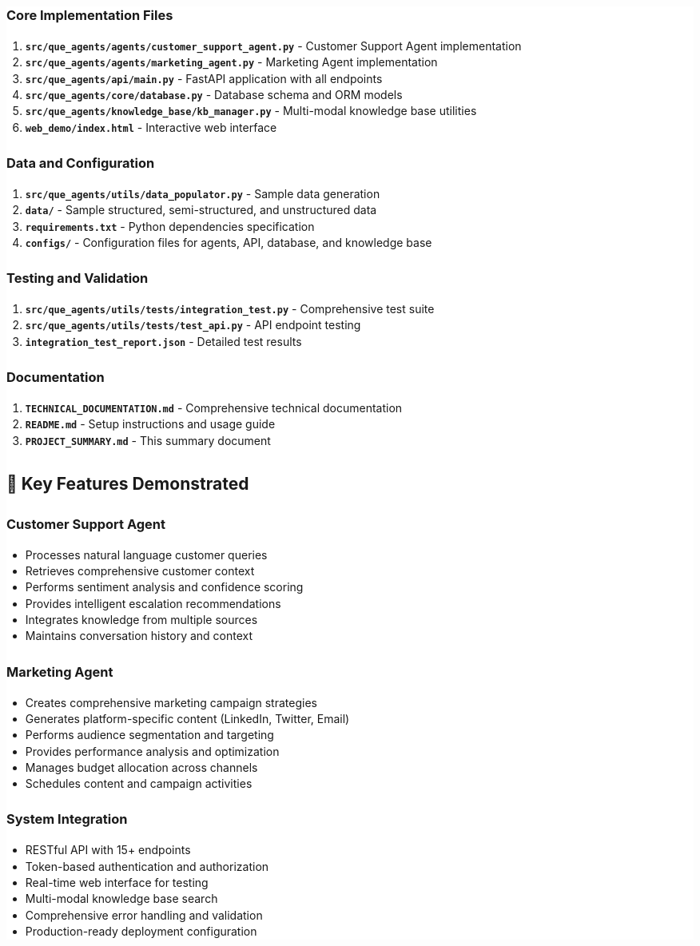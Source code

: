### Core Implementation Files

1. **`src/que_agents/agents/customer_support_agent.py`** - Customer Support Agent implementation
2. **`src/que_agents/agents/marketing_agent.py`** - Marketing Agent implementation
3. **`src/que_agents/api/main.py`** - FastAPI application with all endpoints
4. **`src/que_agents/core/database.py`** - Database schema and ORM models
5. **`src/que_agents/knowledge_base/kb_manager.py`** - Multi-modal knowledge base utilities
6. **`web_demo/index.html`** - Interactive web interface

### Data and Configuration

1. **`src/que_agents/utils/data_populator.py`** - Sample data generation
2. **`data/`** - Sample structured, semi-structured, and unstructured data
3. **`requirements.txt`** - Python dependencies specification
4. **`configs/`** - Configuration files for agents, API, database, and knowledge base

### Testing and Validation

1. **`src/que_agents/utils/tests/integration_test.py`** - Comprehensive test suite
2. **`src/que_agents/utils/tests/test_api.py`** - API endpoint testing
3. **`integration_test_report.json`** - Detailed test results

### Documentation

1. **`TECHNICAL_DOCUMENTATION.md`** - Comprehensive technical documentation
2. **`README.md`** - Setup instructions and usage guide
3. **`PROJECT_SUMMARY.md`** - This summary document

## 🎯 Key Features Demonstrated

### Customer Support Agent

- Processes natural language customer queries
- Retrieves comprehensive customer context
- Performs sentiment analysis and confidence scoring
- Provides intelligent escalation recommendations
- Integrates knowledge from multiple sources
- Maintains conversation history and context

### Marketing Agent

- Creates comprehensive marketing campaign strategies
- Generates platform-specific content (LinkedIn, Twitter, Email)
- Performs audience segmentation and targeting
- Provides performance analysis and optimization
- Manages budget allocation across channels
- Schedules content and campaign activities

### System Integration

- RESTful API with 15+ endpoints
- Token-based authentication and authorization
- Real-time web interface for testing
- Multi-modal knowledge base search
- Comprehensive error handling and validation
- Production-ready deployment configuration
